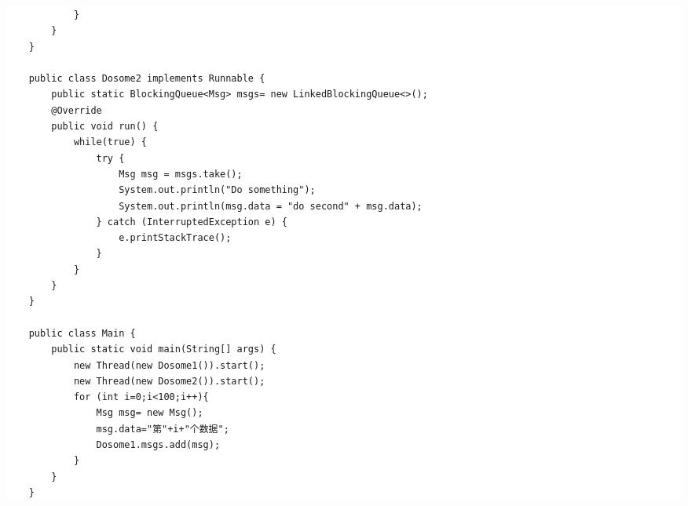 		        }
		    }
		}
		
		public class Dosome2 implements Runnable {
		    public static BlockingQueue<Msg> msgs= new LinkedBlockingQueue<>();
		    @Override
		    public void run() {
		        while(true) {
		            try {
		                Msg msg = msgs.take();
		                System.out.println("Do something");
		                System.out.println(msg.data = "do second" + msg.data);
		            } catch (InterruptedException e) {
		                e.printStackTrace();
		            }
		        }
		    }
		}

		public class Main {
		    public static void main(String[] args) {
		        new Thread(new Dosome1()).start();
		        new Thread(new Dosome2()).start();
		        for (int i=0;i<100;i++){
		            Msg msg= new Msg();
		            msg.data="第"+i+"个数据";
		            Dosome1.msgs.add(msg);
		        }
		    }
		}

